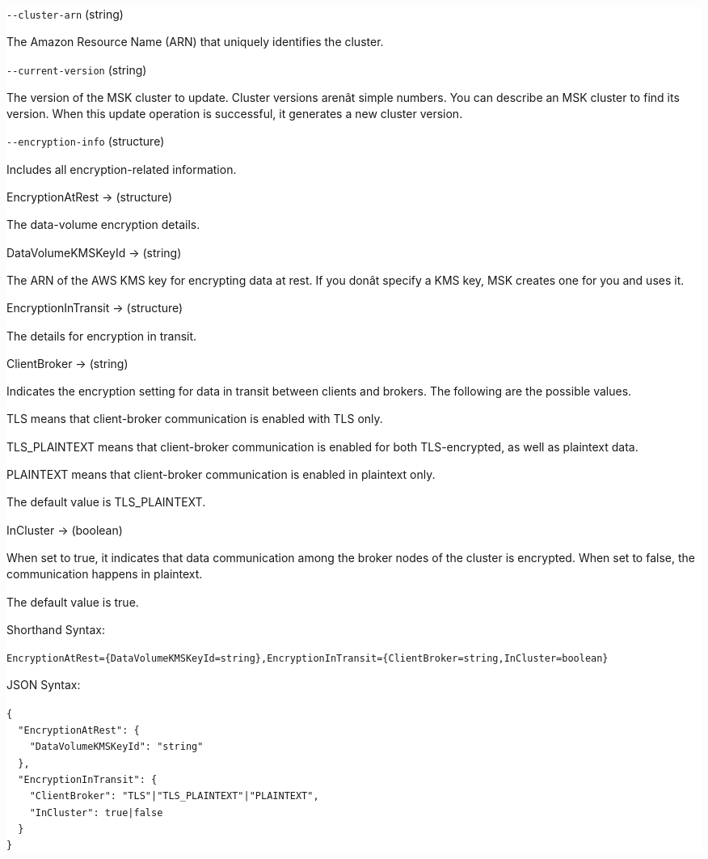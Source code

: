 ```
```

`--cluster-arn` (string)

The Amazon Resource Name (ARN) that uniquely identifies the cluster.

`--current-version` (string)

The version of the MSK cluster to update. Cluster versions arenât simple numbers. You can describe an MSK cluster to find its version. When this update operation is successful, it generates a new cluster version.

`--encryption-info` (structure)

Includes all encryption-related information.

EncryptionAtRest -> (structure)

The data-volume encryption details.

DataVolumeKMSKeyId -> (string)

The ARN of the AWS KMS key for encrypting data at rest. If you donât specify a KMS key, MSK creates one for you and uses it.

EncryptionInTransit -> (structure)

The details for encryption in transit.

ClientBroker -> (string)

Indicates the encryption setting for data in transit between clients and brokers. The following are the possible values.

TLS means that client-broker communication is enabled with TLS only.

TLS_PLAINTEXT means that client-broker communication is enabled for both TLS-encrypted, as well as plaintext data.

PLAINTEXT means that client-broker communication is enabled in plaintext only.

The default value is TLS_PLAINTEXT.

InCluster -> (boolean)

When set to true, it indicates that data communication among the broker nodes of the cluster is encrypted. When set to false, the communication happens in plaintext.

The default value is true.

Shorthand Syntax:

```
EncryptionAtRest={DataVolumeKMSKeyId=string},EncryptionInTransit={ClientBroker=string,InCluster=boolean}
```

JSON Syntax:

```
{
  "EncryptionAtRest": {
    "DataVolumeKMSKeyId": "string"
  },
  "EncryptionInTransit": {
    "ClientBroker": "TLS"|"TLS_PLAINTEXT"|"PLAINTEXT",
    "InCluster": true|false
  }
}
```
